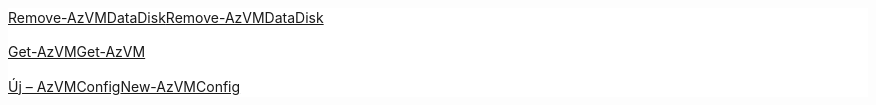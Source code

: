 [<span data-ttu-id="da9c7-197">Remove-AzVMDataDisk</span><span class="sxs-lookup"><span data-stu-id="da9c7-197">Remove-AzVMDataDisk</span></span>](./Remove-AzVMDataDisk.md)

[<span data-ttu-id="da9c7-198">Get-AzVM</span><span class="sxs-lookup"><span data-stu-id="da9c7-198">Get-AzVM</span></span>](./Get-AzVM.md)

[<span data-ttu-id="da9c7-199">Új – AzVMConfig</span><span class="sxs-lookup"><span data-stu-id="da9c7-199">New-AzVMConfig</span></span>](./New-AzVMConfig.md)

